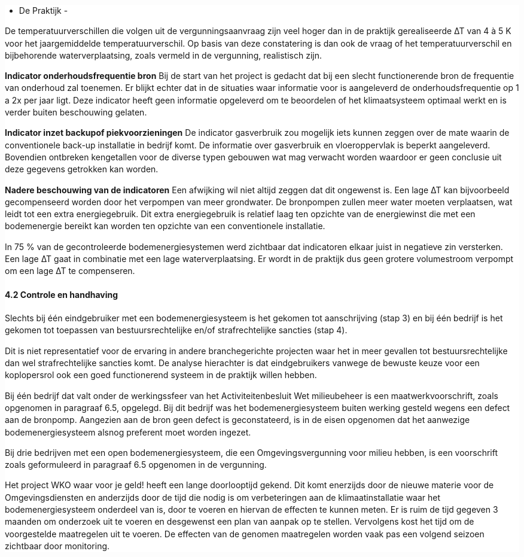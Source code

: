 
- De Praktijk - 

De temperatuurverschillen die volgen uit de vergunningsaanvraag zijn veel hoger dan in de praktijk gerealiseerde ∆T van 4 à 5 K voor het jaargemiddelde temperatuurverschil. Op basis van deze constatering is dan ook de vraag of het temperatuurverschil en bijbehorende waterverplaatsing, zoals vermeld in de vergunning, realistisch zijn. 

**Indicator onderhoudsfrequentie bron** Bij de start van het project is gedacht dat bij een slecht functionerende bron de frequentie van onderhoud zal toenemen. Er blijkt echter dat in de situaties waar informatie voor is aangeleverd de onderhoudsfrequentie op 1 a 2x per jaar ligt. Deze indicator heeft geen informatie opgeleverd om te beoordelen of het klimaatsysteem optimaal werkt en is verder buiten beschouwing gelaten. 

**Indicator inzet backupof piekvoorzieningen** De indicator gasverbruik zou mogelijk iets kunnen zeggen over de mate waarin de conventionele back-up installatie in bedrijf komt. De informatie over gasverbruik en vloeroppervlak is beperkt aangeleverd. Bovendien ontbreken kengetallen voor de diverse typen gebouwen wat mag verwacht worden waardoor er geen conclusie uit deze gegevens getrokken kan worden. 

**Nadere beschouwing van de indicatoren** Een afwijking wil niet altijd zeggen dat dit ongewenst is. Een lage ∆T kan bijvoorbeeld gecompenseerd worden door het verpompen van meer grondwater. De bronpompen zullen meer water moeten verplaatsen, wat leidt tot een extra energiegebruik. Dit extra energiegebruik is relatief laag ten opzichte van de energiewinst die met een bodemenergie bereikt kan worden ten opzichte van een conventionele installatie. 

In 75 % van de gecontroleerde bodemenergiesystemen werd zichtbaar dat indicatoren elkaar juist in negatieve zin versterken. Een lage ∆T gaat in combinatie met een lage waterverplaatsing. Er wordt in de praktijk dus geen grotere volumestroom verpompt om een lage ∆T te compenseren. 

#### 4.2 Controle en handhaving 

Slechts bij één eindgebruiker met een bodemenergiesysteem is het gekomen tot aanschrijving (stap 3) en bij één bedrijf is het gekomen tot toepassen van bestuursrechtelijke en/of strafrechtelijke sancties (stap 4). 

Dit is niet representatief voor de ervaring in andere branchegerichte projecten waar het in meer gevallen tot bestuursrechtelijke dan wel strafrechtelijke sancties komt. De analyse hierachter is dat eindgebruikers vanwege de bewuste keuze voor een koplopersrol ook een goed functionerend systeem in de praktijk willen hebben. 

Bij één bedrijf dat valt onder de werkingssfeer van het Activiteitenbesluit Wet milieubeheer is een maatwerkvoorschrift, zoals opgenomen in paragraaf 6.5, opgelegd. Bij dit bedrijf was het bodemenergiesysteem buiten werking gesteld wegens een defect aan de bronpomp. Aangezien aan de bron geen defect is geconstateerd, is in de eisen opgenomen dat het aanwezige bodemenergiesysteem alsnog preferent moet worden ingezet. 

Bij drie bedrijven met een open bodemenergiesysteem, die een Omgevingsvergunning voor milieu hebben, is een voorschrift zoals geformuleerd in paragraaf 6.5 opgenomen in de vergunning. 

Het project WKO waar voor je geld! heeft een lange doorlooptijd gekend. Dit komt enerzijds door de nieuwe materie voor de Omgevingsdiensten en anderzijds door de tijd die nodig is om verbeteringen aan de klimaatinstallatie waar het bodemenergiesysteem onderdeel van is, door te voeren en hiervan de effecten te kunnen meten. Er is ruim de tijd gegeven 3 maanden om onderzoek uit te voeren en desgewenst een plan van aanpak op te stellen. Vervolgens kost het tijd om de voorgestelde maatregelen uit te voeren. De effecten van de genomen maatregelen worden vaak pas een volgend seizoen zichtbaar door monitoring. 
